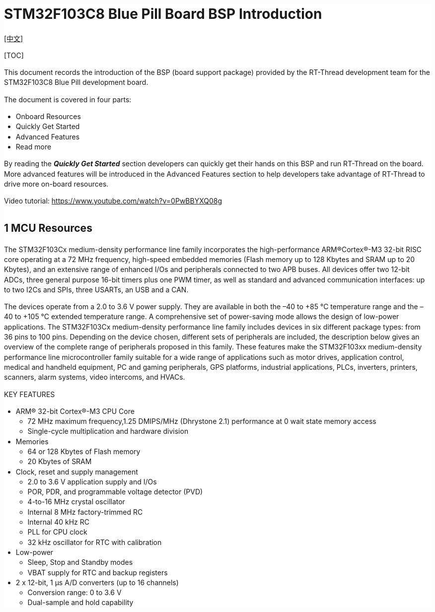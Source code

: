 # STM32F103C8 Blue Pill Board BSP Introduction

 [[中文]](README_zh.md)

[TOC]

This document records the introduction of the BSP (board support package) provided by the RT-Thread development team for the STM32F103C8 Blue Pill development board.

The document is covered in four parts:

- Onboard Resources
- Quickly Get Started
- Advanced Features
- Read more

By reading the ***Quickly Get Started*** section developers can quickly get their hands on this BSP and run RT-Thread on the board. More advanced features will be introduced in the Advanced Features section to help developers take advantage of RT-Thread to drive more on-board resources.

Video tutorial: https://www.youtube.com/watch?v=0PwBBYXQ08g



## 1 MCU Resources

The STM32F103Cx medium-density performance line family incorporates the high-performance ARM®Cortex®-M3 32-bit RISC core operating at a 72 MHz frequency, high-speed embedded memories (Flash memory up to 128 Kbytes and SRAM up to 20 Kbytes), and an extensive range of enhanced I/Os and peripherals connected to two APB buses. All devices offer two 12-bit ADCs, three general purpose 16-bit timers plus one PWM timer, as well as standard and advanced communication interfaces: up to two I2Cs and SPIs, three USARTs, an USB and a CAN.

The devices operate from a 2.0 to 3.6 V power supply. They are available in both the –40 to +85 °C temperature range and the –40 to +105 °C extended temperature range. A comprehensive set of power-saving mode allows the design of low-power applications.
The STM32F103Cx medium-density performance line family includes devices in six different package types: from 36 pins to 100 pins. Depending on the device chosen, different sets of peripherals are included, the description below gives an overview of the complete range of peripherals proposed in this family.
These features make the STM32F103xx medium-density performance line microcontroller family suitable for a wide range of applications such as motor drives, application control, medical and handheld equipment, PC and gaming peripherals, GPS platforms, industrial applications, PLCs, inverters, printers, scanners, alarm systems, video intercoms, and HVACs.

KEY FEATURES

- ARM® 32-bit Cortex®-M3 CPU Core
  - 72 MHz maximum frequency,1.25 DMIPS/MHz (Dhrystone 2.1) performance at 0 wait state memory access
  - Single-cycle multiplication and hardware division
- Memories
  - 64 or 128 Kbytes of Flash memory
  - 20 Kbytes of SRAM
- Clock, reset and supply management
  - 2.0 to 3.6 V application supply and I/Os
  - POR, PDR, and programmable voltage detector (PVD)
  - 4-to-16 MHz crystal oscillator
  - Internal 8 MHz factory-trimmed RC
  - Internal 40 kHz RC
  - PLL for CPU clock
  - 32 kHz oscillator for RTC with calibration
- Low-power
  - Sleep, Stop and Standby modes
  - VBAT supply for RTC and backup registers
- 2 x 12-bit, 1 μs A/D converters (up to 16 channels)
  - Conversion range: 0 to 3.6 V
  - Dual-sample and hold capability